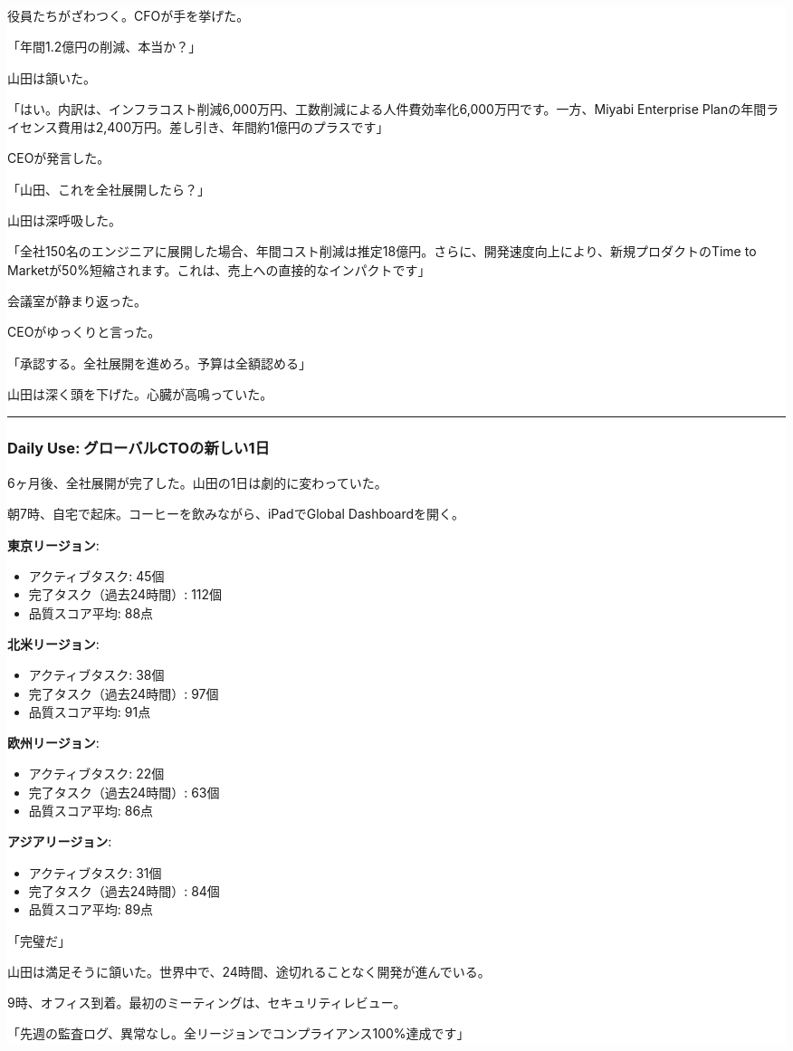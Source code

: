 役員たちがざわつく。CFOが手を挙げた。

「年間1.2億円の削減、本当か？」

山田は頷いた。

「はい。内訳は、インフラコスト削減6,000万円、工数削減による人件費効率化6,000万円です。一方、Miyabi Enterprise Planの年間ライセンス費用は2,400万円。差し引き、年間約1億円のプラスです」

CEOが発言した。

「山田、これを全社展開したら？」

山田は深呼吸した。

「全社150名のエンジニアに展開した場合、年間コスト削減は推定18億円。さらに、開発速度向上により、新規プロダクトのTime to Marketが50%短縮されます。これは、売上への直接的なインパクトです」

会議室が静まり返った。

CEOがゆっくりと言った。

「承認する。全社展開を進めろ。予算は全額認める」

山田は深く頭を下げた。心臓が高鳴っていた。

---

### Daily Use: グローバルCTOの新しい1日

6ヶ月後、全社展開が完了した。山田の1日は劇的に変わっていた。

朝7時、自宅で起床。コーヒーを飲みながら、iPadでGlobal Dashboardを開く。

**東京リージョン**:
- アクティブタスク: 45個
- 完了タスク（過去24時間）: 112個
- 品質スコア平均: 88点

**北米リージョン**:
- アクティブタスク: 38個
- 完了タスク（過去24時間）: 97個
- 品質スコア平均: 91点

**欧州リージョン**:
- アクティブタスク: 22個
- 完了タスク（過去24時間）: 63個
- 品質スコア平均: 86点

**アジアリージョン**:
- アクティブタスク: 31個
- 完了タスク（過去24時間）: 84個
- 品質スコア平均: 89点

「完璧だ」

山田は満足そうに頷いた。世界中で、24時間、途切れることなく開発が進んでいる。

9時、オフィス到着。最初のミーティングは、セキュリティレビュー。

「先週の監査ログ、異常なし。全リージョンでコンプライアンス100%達成です」
